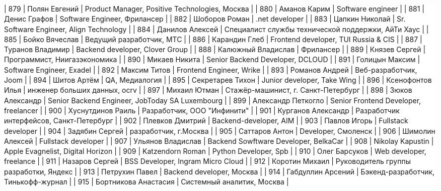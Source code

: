 | 879  | Полян Евгений                      | Product Manager, Positive Technologies, Москва |
| 880  | Аманов Карим                       | Software engineer                       |
| 881  | Денис Графов                       | Software Engineer, Фрилансер            |
| 882  | Шоборов Роман                      | .net developer                          |
| 883  | Цапкин Николай                     | Sr. Software Engineer, Align Technology |
| 884  | Данилов Алексей                    | Специалист службы технической поддержки, АйТи Хаус |
| 885  | Бойко Вячеслав                     | Ведущий разработчик, МТС                |
| 886  | Карандин Глеб                      | Frontend developer, TUI Russia & CIS    |
| 887  | Туранов Владимир                   | Backend developer, Clover Group         |
| 888  | Калюжный Владислав                 | Фрилансер                               |
| 889  | Князев Сергей                      | Программист, Ниигазэкономика            |
| 890  | Микаев Никита                      | Senior Backend Developer, DCLOUD        |
| 891  | Голицын Максим                     | Software Engineer, Exadel               |
| 892  | Максим Титов                       | Frontend Engineer, Wrike                |
| 893  | Романов Андрей                     | Веб-разработчик, Joom                   |
| 894  | Шитов Артём                        | QA, Медиалогия                          |
| 895  | Секретарев Тихон                   | Junior developer, Take Wing             |
| 896  | Ксенофонтов Илья                   | инженер больших данных, ocrv            |
| 897  | Михаил Ютман                       | Стажёр-машинист, г. Санкт-Петербург     |
| 898  | Зюков Александр                    | Senior Backend Engineer, JobToday SA Luxembourg |
| 899  | Александр Петкогло                 | Senior Frontend Developer, freelancer   |
| 900  | Хуснутдинов Раиль                  | Разработчик, ООО "Инфинити"             |
| 901  | Курганов Александр                 | Разработчик интерфейсов, Санкт-Петербург |
| 902  | Плевков Дмитрий                    | Backend-developer, AIM                  |
| 903  | Павлов Игорь                       | Fullstack developer                     |
| 904  | Задябин Сергей                     | разработчик, г.Москва                   |
| 905  | Саттаров Антон                     | Developer, Смоленск                     |
| 906  | Шимолин Алексей                    | Fullstack developer                     |
| 907  | Ульянов Владислав                  | Backend Sowftware Developer, BelkaCar   |
| 908  | Nikolay Kapustin                   | Apple Evagnelist, Digital Horizon       |
| 909  | Katzendorn Roman                   | Python Developer, Spb                   |
| 910  | Олег Барсуков                      | Web developer, freelance                |
| 911  | Назаров Сергей                     | BSS Developer, Ingram Micro Cloud       |
| 912  | Коротин Михаил                     | Руководитель группы разработки, Яндекс  |
| 913  | Петрухин Павел                     | Backend developer, Москва               |
| 914  | Габдуллин Арсений                  | Бэкенд-разработчик, Тинькофф-журнал     |
| 915  | Бортникова Анастасия               | Системный аналитик, Москва              |